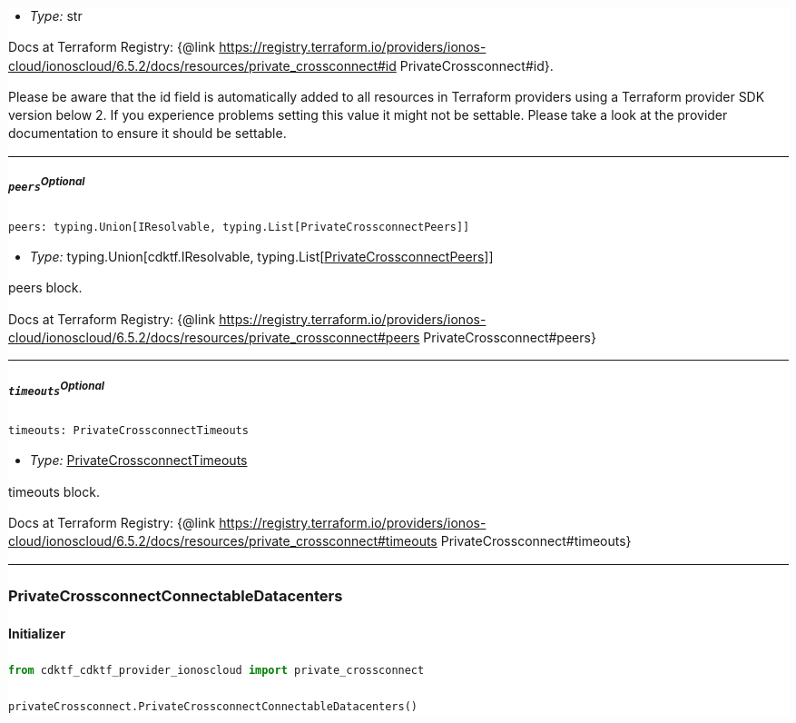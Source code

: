 - *Type:* str

Docs at Terraform Registry: {@link https://registry.terraform.io/providers/ionos-cloud/ionoscloud/6.5.2/docs/resources/private_crossconnect#id PrivateCrossconnect#id}.

Please be aware that the id field is automatically added to all resources in Terraform providers using a Terraform provider SDK version below 2.
If you experience problems setting this value it might not be settable. Please take a look at the provider documentation to ensure it should be settable.

---

##### `peers`<sup>Optional</sup> <a name="peers" id="@cdktf/provider-ionoscloud.privateCrossconnect.PrivateCrossconnectConfig.property.peers"></a>

```python
peers: typing.Union[IResolvable, typing.List[PrivateCrossconnectPeers]]
```

- *Type:* typing.Union[cdktf.IResolvable, typing.List[<a href="#@cdktf/provider-ionoscloud.privateCrossconnect.PrivateCrossconnectPeers">PrivateCrossconnectPeers</a>]]

peers block.

Docs at Terraform Registry: {@link https://registry.terraform.io/providers/ionos-cloud/ionoscloud/6.5.2/docs/resources/private_crossconnect#peers PrivateCrossconnect#peers}

---

##### `timeouts`<sup>Optional</sup> <a name="timeouts" id="@cdktf/provider-ionoscloud.privateCrossconnect.PrivateCrossconnectConfig.property.timeouts"></a>

```python
timeouts: PrivateCrossconnectTimeouts
```

- *Type:* <a href="#@cdktf/provider-ionoscloud.privateCrossconnect.PrivateCrossconnectTimeouts">PrivateCrossconnectTimeouts</a>

timeouts block.

Docs at Terraform Registry: {@link https://registry.terraform.io/providers/ionos-cloud/ionoscloud/6.5.2/docs/resources/private_crossconnect#timeouts PrivateCrossconnect#timeouts}

---

### PrivateCrossconnectConnectableDatacenters <a name="PrivateCrossconnectConnectableDatacenters" id="@cdktf/provider-ionoscloud.privateCrossconnect.PrivateCrossconnectConnectableDatacenters"></a>

#### Initializer <a name="Initializer" id="@cdktf/provider-ionoscloud.privateCrossconnect.PrivateCrossconnectConnectableDatacenters.Initializer"></a>

```python
from cdktf_cdktf_provider_ionoscloud import private_crossconnect

privateCrossconnect.PrivateCrossconnectConnectableDatacenters()
```
